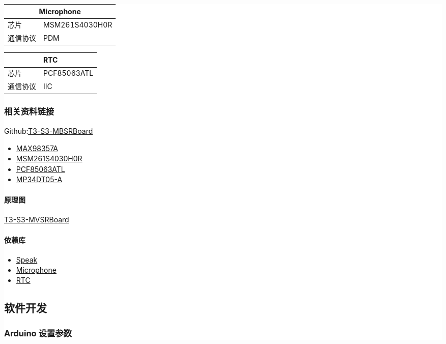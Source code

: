 <table role="table" class="center_table">
  <thead>
    <tr>
      <th colspan = "2">Microphone</th>
    </tr>
  </thead>
  <tr>
    <td>芯片</td>
    <td>MSM261S4030H0R</td>
  </tr>
  <tr>
    <td>通信协议</td>
    <td>PDM</td>
  </tr>
</table>

<table role="table" class="center_table">
  <thead>
    <tr>
      <th colspan = "2">RTC</th>
    </tr>
  </thead>
  <tr>
    <td>芯片</td>
    <td>PCF85063ATL</td>
  </tr>
  <tr>
    <td>通信协议</td>
    <td>IIC</td>
  </tr>
</table>



### 相关资料链接

Github:[T3-S3-MBSRBoard](https://github.com/Xinyuan-LilyGO/T3-S3-MVSRBoard)

- [MAX98357A](https://github.com/Xinyuan-LilyGO/T3-S3-MVSRBoard/blob/main/information/MAX98357AETE+T.pdf)
- [MSM261S4030H0R](https://github.com/Xinyuan-LilyGO/T3-S3-MVSRBoard/blob/main/information/MEMSensing-MSM261S4030H0R.pdf)
- [PCF85063ATL](https://github.com/Xinyuan-LilyGO/T3-S3-MVSRBoard/blob/main/information/PCF85063ATL-1,118.pdf)
- [MP34DT05-A](https://github.com/Xinyuan-LilyGO/T3-S3-MVSRBoard/blob/main/information/mp34dt05-a.pdf)


#### 原理图

[T3-S3-MVSRBoard](https://github.com/Xinyuan-LilyGO/T3-S3-MVSRBoard/blob/main/project/T3-S3-MVSRBoard_V1.0.pdf)

#### 依赖库
- [Speak](https://github.com/Xk-w/Arduino_DriveBus)
- [Microphone](https://github.com/Xk-w/Arduino_DriveBus)
- [RTC](https://github.com/Xk-w/Arduino_DriveBus)
## 软件开发
### Arduino 设置参数
